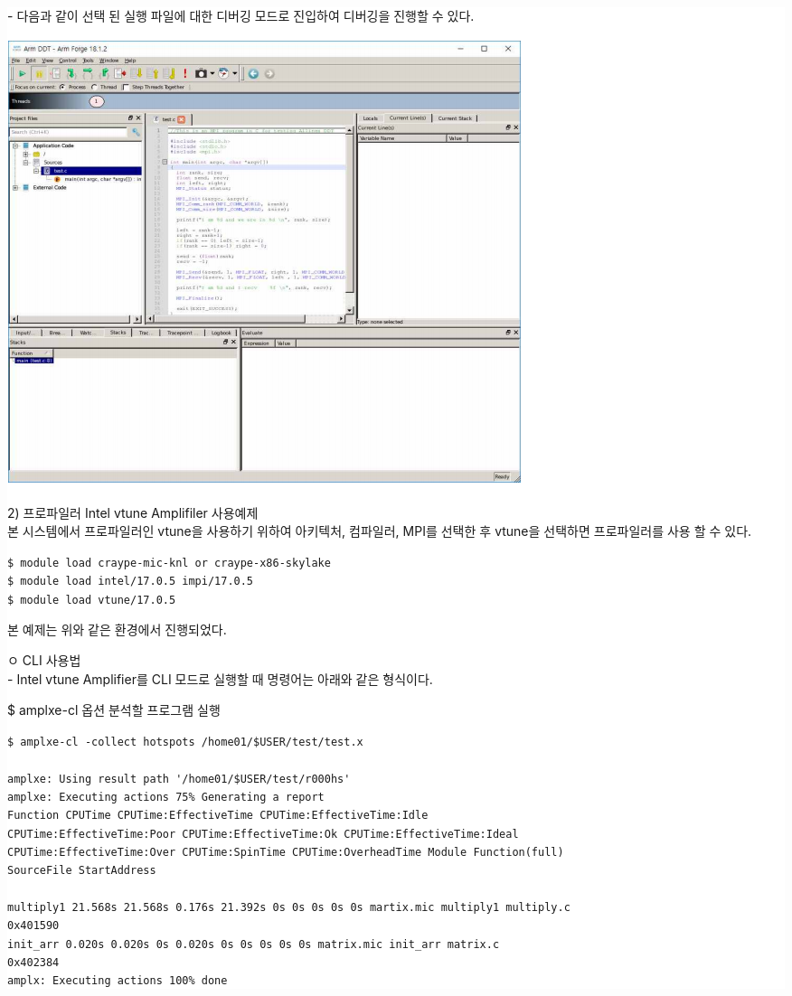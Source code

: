 \- 다음과 같이 선택 된 실행 파일에 대한 디버깅 모드로 진입하여 디버깅을 진행할 수 있다.

![](<../../../.gitbook/assets/gTAr5SRcMVrBvVk (1).png>)

2\) 프로파일러 Intel vtune Amplifiler 사용예제\
본 시스템에서 프로파일러인 vtune을 사용하기 위하여 아키텍처, 컴파일러, MPI를 선택한 후 vtune을 선택하면 프로파일러를 사용 할 수 있다.

```
$ module load craype-mic-knl or craype-x86-skylake
$ module load intel/17.0.5 impi/17.0.5
$ module load vtune/17.0.5
```

본 예제는 위와 같은 환경에서 진행되었다.

ㅇ CLI 사용법\
\- Intel vtune Amplifier를 CLI 모드로 실행할 때 명령어는 아래와 같은 형식이다.

$ amplxe-cl 옵션 분석할 프로그램 실행

```
$ amplxe-cl -collect hotspots /home01/$USER/test/test.x

amplxe: Using result path '/home01/$USER/test/r000hs'
amplxe: Executing actions 75% Generating a report
Function CPUTime CPUTime:EffectiveTime CPUTime:EffectiveTime:Idle
CPUTime:EffectiveTime:Poor CPUTime:EffectiveTime:Ok CPUTime:EffectiveTime:Ideal
CPUTime:EffectiveTime:Over CPUTime:SpinTime CPUTime:OverheadTime Module Function(full)
SourceFile StartAddress
 
multiply1 21.568s 21.568s 0.176s 21.392s 0s 0s 0s 0s 0s martix.mic multiply1 multiply.c
0x401590
init_arr 0.020s 0.020s 0s 0.020s 0s 0s 0s 0s 0s matrix.mic init_arr matrix.c
0x402384
amplx: Executing actions 100% done
```
